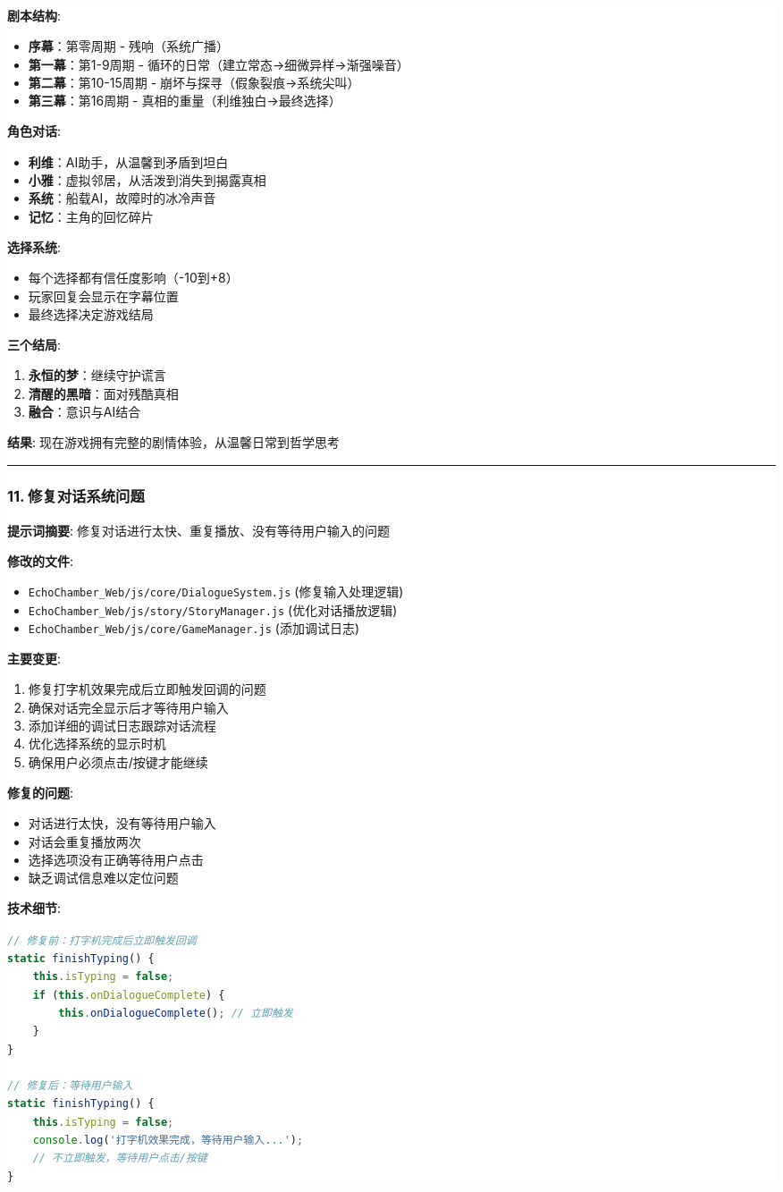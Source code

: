**剧本结构**:
- **序幕**：第零周期 - 残响（系统广播）
- **第一幕**：第1-9周期 - 循环的日常（建立常态→细微异样→渐强噪音）
- **第二幕**：第10-15周期 - 崩坏与探寻（假象裂痕→系统尖叫）
- **第三幕**：第16周期 - 真相的重量（利维独白→最终选择）

**角色对话**:
- **利维**：AI助手，从温馨到矛盾到坦白
- **小雅**：虚拟邻居，从活泼到消失到揭露真相
- **系统**：船载AI，故障时的冰冷声音
- **记忆**：主角的回忆碎片

**选择系统**:
- 每个选择都有信任度影响（-10到+8）
- 玩家回复会显示在字幕位置
- 最终选择决定游戏结局

**三个结局**:
1. **永恒的梦**：继续守护谎言
2. **清醒的黑暗**：面对残酷真相
3. **融合**：意识与AI结合

**结果**: 现在游戏拥有完整的剧情体验，从温馨日常到哲学思考

---

### 11. 修复对话系统问题

**提示词摘要**: 修复对话进行太快、重复播放、没有等待用户输入的问题

**修改的文件**:
- `EchoChamber_Web/js/core/DialogueSystem.js` (修复输入处理逻辑)
- `EchoChamber_Web/js/story/StoryManager.js` (优化对话播放逻辑)
- `EchoChamber_Web/js/core/GameManager.js` (添加调试日志)

**主要变更**:
1. 修复打字机效果完成后立即触发回调的问题
2. 确保对话完全显示后才等待用户输入
3. 添加详细的调试日志跟踪对话流程
4. 优化选择系统的显示时机
5. 确保用户必须点击/按键才能继续

**修复的问题**:
- 对话进行太快，没有等待用户输入
- 对话会重复播放两次
- 选择选项没有正确等待用户点击
- 缺乏调试信息难以定位问题

**技术细节**:
```javascript
// 修复前：打字机完成后立即触发回调
static finishTyping() {
    this.isTyping = false;
    if (this.onDialogueComplete) {
        this.onDialogueComplete(); // 立即触发
    }
}

// 修复后：等待用户输入
static finishTyping() {
    this.isTyping = false;
    console.log('打字机效果完成，等待用户输入...');
    // 不立即触发，等待用户点击/按键
}
```
